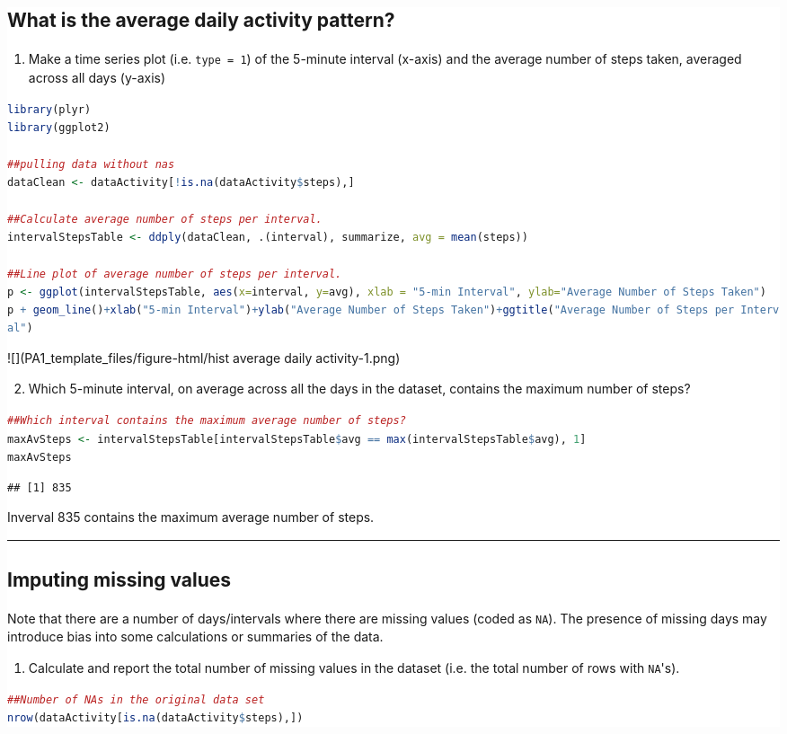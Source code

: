 ## What is the average daily activity pattern?

1. Make a time series plot (i.e. `type = 1`) of the 5-minute interval (x-axis) and the average number of steps taken, averaged across all days (y-axis)


```r
library(plyr)
library(ggplot2)

##pulling data without nas
dataClean <- dataActivity[!is.na(dataActivity$steps),]

##Calculate average number of steps per interval.
intervalStepsTable <- ddply(dataClean, .(interval), summarize, avg = mean(steps))

##Line plot of average number of steps per interval.
p <- ggplot(intervalStepsTable, aes(x=interval, y=avg), xlab = "5-min Interval", ylab="Average Number of Steps Taken")
p + geom_line()+xlab("5-min Interval")+ylab("Average Number of Steps Taken")+ggtitle("Average Number of Steps per Interval")
```

![](PA1_template_files/figure-html/hist average daily activity-1.png)

2. Which 5-minute interval, on average across all the days in the dataset, contains the maximum number of steps?


```r
##Which interval contains the maximum average number of steps?
maxAvSteps <- intervalStepsTable[intervalStepsTable$avg == max(intervalStepsTable$avg), 1]
maxAvSteps
```

```
## [1] 835
```
Inverval 835 contains the maximum average number of steps.

***

## Imputing missing values

Note that there are a number of days/intervals where there are missing values (coded as `NA`). The presence of missing days may introduce bias into some calculations or summaries of the data.

1. Calculate and report the total number of missing values in the dataset (i.e. the total number of rows with `NA`'s).


```r
##Number of NAs in the original data set
nrow(dataActivity[is.na(dataActivity$steps),])
```
